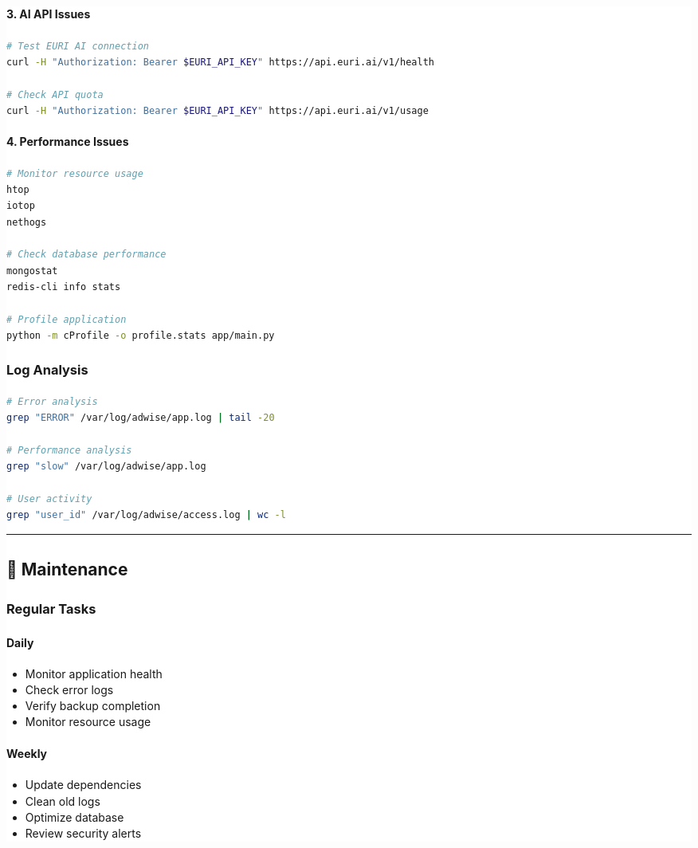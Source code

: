 #### 3. AI API Issues
```bash
# Test EURI AI connection
curl -H "Authorization: Bearer $EURI_API_KEY" https://api.euri.ai/v1/health

# Check API quota
curl -H "Authorization: Bearer $EURI_API_KEY" https://api.euri.ai/v1/usage
```

#### 4. Performance Issues
```bash
# Monitor resource usage
htop
iotop
nethogs

# Check database performance
mongostat
redis-cli info stats

# Profile application
python -m cProfile -o profile.stats app/main.py
```

### Log Analysis
```bash
# Error analysis
grep "ERROR" /var/log/adwise/app.log | tail -20

# Performance analysis
grep "slow" /var/log/adwise/app.log

# User activity
grep "user_id" /var/log/adwise/access.log | wc -l
```

---

## 🔄 **Maintenance**

### Regular Tasks

#### Daily
- Monitor application health
- Check error logs
- Verify backup completion
- Monitor resource usage

#### Weekly
- Update dependencies
- Clean old logs
- Optimize database
- Review security alerts
